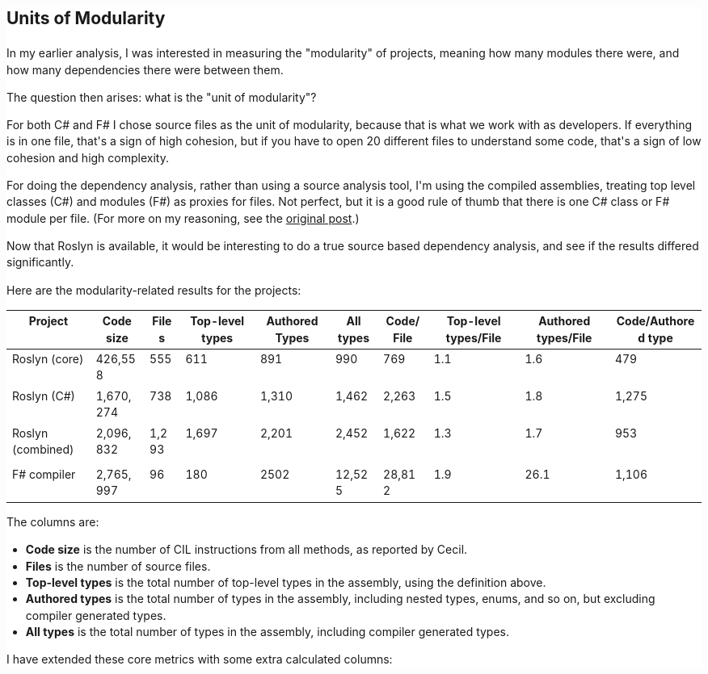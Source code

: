 
## Units of Modularity 

In my earlier analysis, I was interested in measuring the "modularity" of projects, meaning how many modules there were, and how many dependencies there were between them.

The question then arises: what is the "unit of modularity"? 

For both C# and F# I chose source files as the unit of modularity, because that is what we work with as developers. If everything is in one file, that's a sign of high cohesion,
but if you have to open 20 different files to understand some code, that's a sign of low cohesion and high complexity. 

For doing the dependency analysis, rather than using a source analysis tool, I'm using the compiled assemblies,
treating top level classes (C#) and modules (F#) as proxies for files.
Not perfect, but it is a good rule of thumb that there is one C# class or F# module per file.
(For more on my reasoning, see the [original post](/posts/cycles-and-modularity-in-the-wild/).)

Now that Roslyn is available, it would be interesting to do a true source based dependency analysis, and see if the results differed significantly.

Here are the modularity-related results for the projects:

<table class="table table-striped table-condensed">
<thead>
<tr><th>Project</th><th>Code size</th><th>Files</th><th>Top-level types</th><th>Authored Types</th><th>All types</th><th>Code/File</th><th>Top-level types/File</th><th>Authored types/File</th><th>Code/Authored type</th></tr>
</thead>
<tbody>
<tr><td>Roslyn (core)	</td><td>426,558</td><td>555</td><td>611</td><td>891</td><td>990</td><td> 769</td><td>1.1</td><td>1.6</td><td>479 </td></tr>
<tr><td>Roslyn (C#)	</td><td>1,670,274</td><td>738</td><td>1,086</td><td>1,310</td><td>1,462</td><td> 2,263</td><td>1.5</td><td>1.8</td><td>1,275 </td></tr>
<tr><td>Roslyn (combined) </td><td>2,096,832</td><td>1,293</td><td>1,697</td><td>2,201</td><td>2,452</td><td> 1,622</td><td>1.3</td><td>1.7</td><td> 953</td></tr>
<tr><td colspan="10"></td></tr>
<tr><td>F# compiler</td><td>2,765,997</td><td>96</td><td>180</td><td>2502</td><td>12,525</td><td> 28,812</td><td>	1.9</td><td> 26.1</td><td>1,106 </td></tr>
</tbody>
</table>


The columns are:

* **Code size** is the number of CIL instructions from all methods, as reported by Cecil. 
* **Files** is the number of source files.
* **Top-level types** is the total number of top-level types in the assembly, using the definition above.
* **Authored types** is the total number of types in the assembly, including nested types, enums, and so on, but excluding compiler generated types.
* **All types** is the total number of types in the assembly, including compiler generated types.

I have extended these core metrics with some extra calculated columns:
